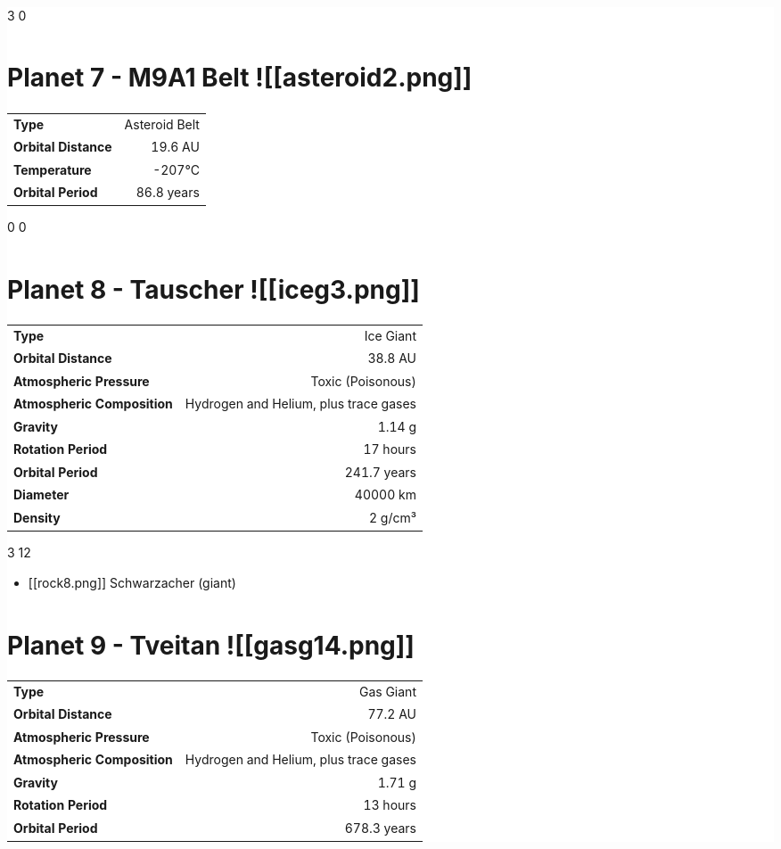 
3
0



# Planet 7 - M9A1 Belt ![[asteroid2.png]]
|                             |                           |
| --------------------------- | -------------------------:|
| **Type**                    |             Asteroid Belt |
| **Orbital Distance**        |   19.6 AU |
| **Temperature**             |    -207°C |
| **Orbital Period** | 86.8 years |



0
0



# Planet 8 - Tauscher ![[iceg3.png]]
|                             |                           |
| --------------------------- | -------------------------:|
| **Type**                    |             Ice Giant |
| **Orbital Distance**        |   38.8 AU |
| **Atmospheric Pressure**    |       Toxic (Poisonous) |
| **Atmospheric Composition** |      Hydrogen and Helium, plus trace gases |
| **Gravity**                 |        1.14 g |
| **Rotation Period**         |  17 hours |
| **Orbital Period** | 241.7 years |
| **Diameter**                |      40000 km | 
| **Density**                 |    2 g/cm³ |



3
12

- [[rock8.png]] Schwarzacher (giant)

# Planet 9 - Tveitan ![[gasg14.png]]
|                             |                           |
| --------------------------- | -------------------------:|
| **Type**                    |             Gas Giant |
| **Orbital Distance**        |   77.2 AU |
| **Atmospheric Pressure**    |       Toxic (Poisonous) |
| **Atmospheric Composition** |      Hydrogen and Helium, plus trace gases |
| **Gravity**                 |        1.71 g |
| **Rotation Period**         |  13 hours |
| **Orbital Period** | 678.3 years |